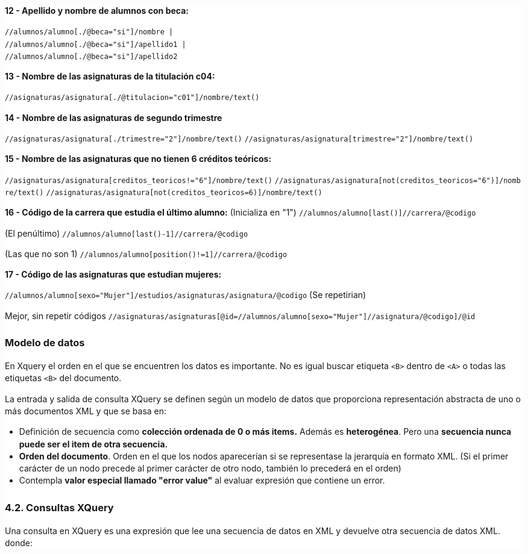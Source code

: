 **12 - Apellido y nombre de alumnos con beca:**

```
//alumnos/alumno[./@beca="si"]/nombre | 
//alumnos/alumno[./@beca="si"]/apellido1 |
//alumnos/alumno[./@beca="si"]/apellido2
```

**13 - Nombre de las asignaturas de la titulación c04:**

`//asignaturas/asignatura[./@titulacion="c01"]/nombre/text()`

**14 - Nombre de las asignaturas de segundo trimestre**

`//asignaturas/asignatura[./trimestre="2"]/nombre/text()`
`//asignaturas/asignatura[trimestre="2"]/nombre/text()`

**15 - Nombre de las asignaturas que no tienen 6 créditos teóricos:**

`//asignaturas/asignatura[creditos_teoricos!="6"]/nombre/text()`
`//asignaturas/asignatura[not(creditos_teoricos="6")]/nombre/text()`
`//asignaturas/asignatura[not(creditos_teoricos=6)]/nombre/text()`

**16 - Código de la carrera que estudia el último alumno:**
(Inicializa en "1")
`//alumnos/alumno[last()]//carrera/@codigo`

(El penúltimo) `//alumnos/alumno[last()-1]//carrera/@codigo`

(Las que no son 1) `//alumnos/alumno[position()!=1]//carrera/@codigo`

**17 - Código de las asignaturas que estudian mujeres:** 

`//alumnos/alumno[sexo="Mujer"]/estudios/asignaturas/asignatura/@codigo` (Se repetirian)

Mejor, sin repetir códigos
`//asignaturas/asignaturas[@id=//alumnos/alumno[sexo="Mujer"]//asignatura/@codigo]/@id`



### Modelo de datos

En Xquery el orden en el que se encuentren los datos es importante. No es igual buscar etiqueta `<B>`  dentro de `<A>`  o todas las etiquetas `<B>`  del documento. 

La entrada y salida de consulta XQuery se definen según un modelo de datos que proporciona representación abstracta de uno o más documentos XML y que se basa en:
- Definición de secuencia como **colección ordenada de 0 o más items.** Además es **heterogénea**. Pero una **secuencia nunca puede ser el item de otra secuencia.**
- **Orden del documento**. Orden en el que los nodos aparecerían si se representase la jerarquía en formato XML. (Si el primer carácter de un nodo precede al primer carácter de otro nodo, también lo precederá en el orden)
- Contempla **valor especial llamado "error value"** al evaluar expresión que contiene un error.

### 4.2. Consultas XQuery

Una consulta en XQuery es una expresión que lee una secuencia de datos en XML y devuelve otra secuencia de datos XML. donde:
